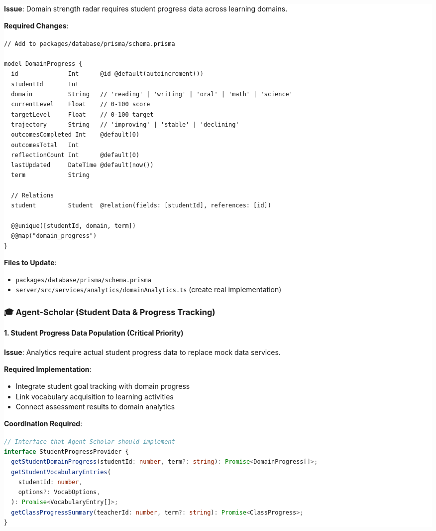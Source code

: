 **Issue**: Domain strength radar requires student progress data across learning domains.

**Required Changes**:

```prisma
// Add to packages/database/prisma/schema.prisma

model DomainProgress {
  id              Int      @id @default(autoincrement())
  studentId       Int
  domain          String   // 'reading' | 'writing' | 'oral' | 'math' | 'science'
  currentLevel    Float    // 0-100 score
  targetLevel     Float    // 0-100 target
  trajectory      String   // 'improving' | 'stable' | 'declining'
  outcomesCompleted Int    @default(0)
  outcomesTotal   Int
  reflectionCount Int      @default(0)
  lastUpdated     DateTime @default(now())
  term            String

  // Relations
  student         Student  @relation(fields: [studentId], references: [id])

  @@unique([studentId, domain, term])
  @@map("domain_progress")
}
```

**Files to Update**:

- `packages/database/prisma/schema.prisma`
- `server/src/services/analytics/domainAnalytics.ts` (create real implementation)

### 🎓 Agent-Scholar (Student Data & Progress Tracking)

#### 1. Student Progress Data Population (Critical Priority)

**Issue**: Analytics require actual student progress data to replace mock data services.

**Required Implementation**:

- Integrate student goal tracking with domain progress
- Link vocabulary acquisition to learning activities
- Connect assessment results to domain analytics

**Coordination Required**:

```typescript
// Interface that Agent-Scholar should implement
interface StudentProgressProvider {
  getStudentDomainProgress(studentId: number, term?: string): Promise<DomainProgress[]>;
  getStudentVocabularyEntries(
    studentId: number,
    options?: VocabOptions,
  ): Promise<VocabularyEntry[]>;
  getClassProgressSummary(teacherId: number, term?: string): Promise<ClassProgress>;
}
```
